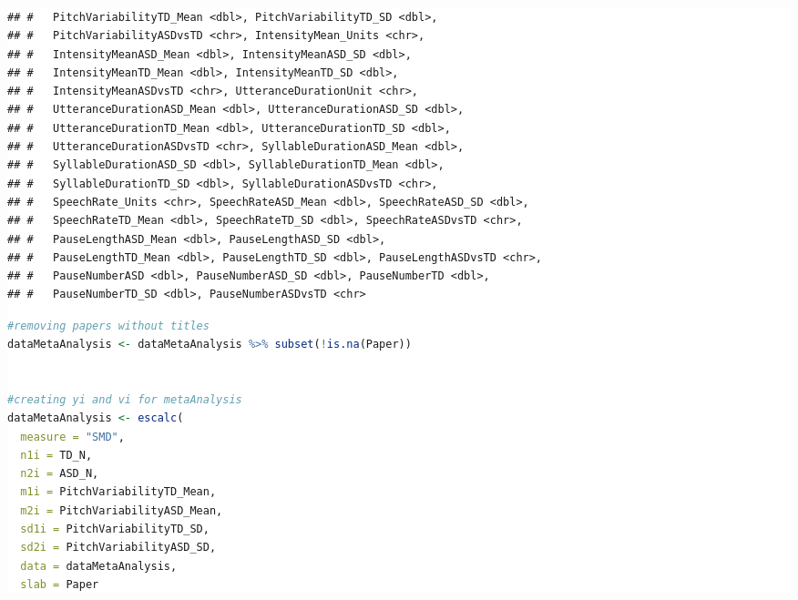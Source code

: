     ## #   PitchVariabilityTD_Mean <dbl>, PitchVariabilityTD_SD <dbl>,
    ## #   PitchVariabilityASDvsTD <chr>, IntensityMean_Units <chr>,
    ## #   IntensityMeanASD_Mean <dbl>, IntensityMeanASD_SD <dbl>,
    ## #   IntensityMeanTD_Mean <dbl>, IntensityMeanTD_SD <dbl>,
    ## #   IntensityMeanASDvsTD <chr>, UtteranceDurationUnit <chr>,
    ## #   UtteranceDurationASD_Mean <dbl>, UtteranceDurationASD_SD <dbl>,
    ## #   UtteranceDurationTD_Mean <dbl>, UtteranceDurationTD_SD <dbl>,
    ## #   UtteranceDurationASDvsTD <chr>, SyllableDurationASD_Mean <dbl>,
    ## #   SyllableDurationASD_SD <dbl>, SyllableDurationTD_Mean <dbl>,
    ## #   SyllableDurationTD_SD <dbl>, SyllableDurationASDvsTD <chr>,
    ## #   SpeechRate_Units <chr>, SpeechRateASD_Mean <dbl>, SpeechRateASD_SD <dbl>,
    ## #   SpeechRateTD_Mean <dbl>, SpeechRateTD_SD <dbl>, SpeechRateASDvsTD <chr>,
    ## #   PauseLengthASD_Mean <dbl>, PauseLengthASD_SD <dbl>,
    ## #   PauseLengthTD_Mean <dbl>, PauseLengthTD_SD <dbl>, PauseLengthASDvsTD <chr>,
    ## #   PauseNumberASD <dbl>, PauseNumberASD_SD <dbl>, PauseNumberTD <dbl>,
    ## #   PauseNumberTD_SD <dbl>, PauseNumberASDvsTD <chr>

``` r
#removing papers without titles
dataMetaAnalysis <- dataMetaAnalysis %>% subset(!is.na(Paper))


#creating yi and vi for metaAnalysis
dataMetaAnalysis <- escalc(
  measure = "SMD",
  n1i = TD_N,
  n2i = ASD_N,
  m1i = PitchVariabilityTD_Mean,
  m2i = PitchVariabilityASD_Mean,
  sd1i = PitchVariabilityTD_SD,
  sd2i = PitchVariabilityASD_SD,
  data = dataMetaAnalysis,
  slab = Paper
```